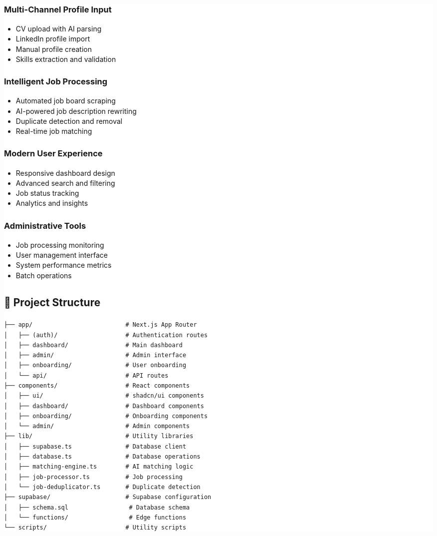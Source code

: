 ### Multi-Channel Profile Input
- CV upload with AI parsing
- LinkedIn profile import
- Manual profile creation
- Skills extraction and validation

### Intelligent Job Processing
- Automated job board scraping
- AI-powered job description rewriting
- Duplicate detection and removal
- Real-time job matching

### Modern User Experience
- Responsive dashboard design
- Advanced search and filtering
- Job status tracking
- Analytics and insights

### Administrative Tools
- Job processing monitoring
- User management interface
- System performance metrics
- Batch operations

## 📁 Project Structure

```
├── app/                          # Next.js App Router
│   ├── (auth)/                   # Authentication routes
│   ├── dashboard/                # Main dashboard
│   ├── admin/                    # Admin interface
│   ├── onboarding/               # User onboarding
│   └── api/                      # API routes
├── components/                   # React components
│   ├── ui/                       # shadcn/ui components
│   ├── dashboard/                # Dashboard components
│   ├── onboarding/               # Onboarding components
│   └── admin/                    # Admin components
├── lib/                          # Utility libraries
│   ├── supabase.ts               # Database client
│   ├── database.ts               # Database operations
│   ├── matching-engine.ts        # AI matching logic
│   ├── job-processor.ts          # Job processing
│   └── job-deduplicator.ts       # Duplicate detection
├── supabase/                     # Supabase configuration
│   ├── schema.sql                 # Database schema
│   └── functions/                 # Edge functions
└── scripts/                      # Utility scripts
```
